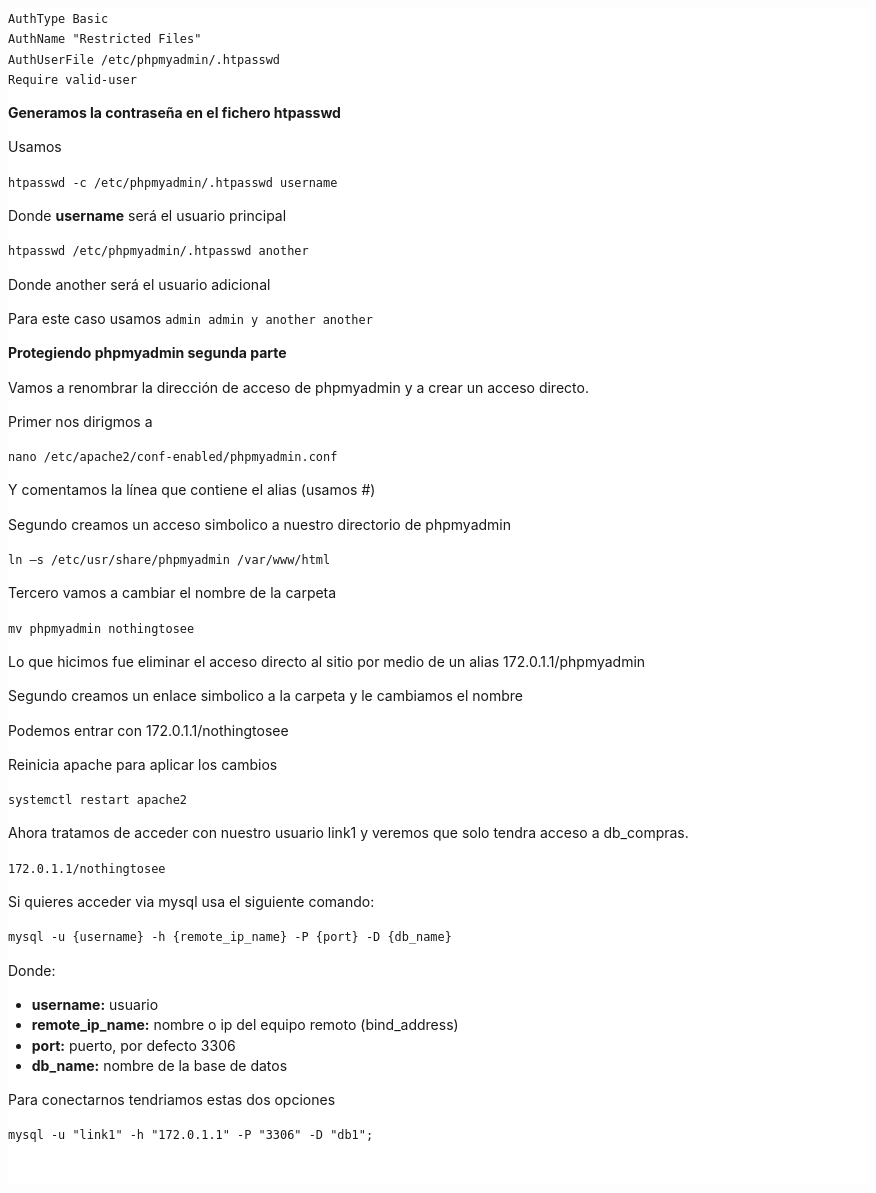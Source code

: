 </blockquote>
<pre><code>AuthType Basic
AuthName "Restricted Files"
AuthUserFile /etc/phpmyadmin/.htpasswd
Require valid-user
</code></pre>
<p><strong>Generamos la contraseña en el fichero htpasswd</strong></p>
<p>Usamos</p>
<pre><code>htpasswd -c /etc/phpmyadmin/.htpasswd username
</code></pre>
<p>Donde <strong>username</strong> será el usuario principal</p>
<pre><code>htpasswd /etc/phpmyadmin/.htpasswd another
</code></pre>
<p>Donde another será el usuario adicional</p>
<p>Para este caso usamos <code>admin admin y another another</code></p>
<p><strong>Protegiendo phpmyadmin segunda parte</strong></p>
<p>Vamos a renombrar la dirección de acceso de phpmyadmin y a crear un acceso directo.</p>
<p>Primer nos dirigmos a</p>
<pre><code>nano /etc/apache2/conf-enabled/phpmyadmin.conf
</code></pre>
<p>Y comentamos la línea que contiene el alias (usamos #)</p>
<p>Segundo creamos un acceso simbolico a nuestro directorio de phpmyadmin</p>
<pre><code>ln –s /etc/usr/share/phpmyadmin /var/www/html
</code></pre>
<p>Tercero vamos a cambiar el nombre de la carpeta</p>
<pre><code>mv phpmyadmin nothingtosee
</code></pre>
<p>Lo que hicimos fue eliminar el acceso directo al sitio por medio de un alias 172.0.1.1/phpmyadmin</p>
<p>Segundo creamos un enlace simbolico a la carpeta y le cambiamos el nombre</p>
<p>Podemos entrar con 172.0.1.1/nothingtosee</p>
<p>Reinicia apache para aplicar los cambios</p>
<pre><code>systemctl restart apache2
</code></pre>
<p>Ahora tratamos de acceder con nuestro usuario link1 y veremos que solo tendra acceso a db_compras.</p>
<pre><code>172.0.1.1/nothingtosee
</code></pre>
<p>Si quieres acceder via mysql usa el siguiente comando:</p>
<pre><code>mysql -u {username} -h {remote_ip_name} -P {port} -D {db_name}
</code></pre>
<p>Donde:</p>
<ul>
<li><strong>username:</strong> usuario</li>
<li><strong>remote_ip_name:</strong> nombre o ip del equipo remoto (bind_address)</li>
<li><strong>port:</strong> puerto, por defecto 3306</li>
<li><strong>db_name:</strong> nombre de la base de datos</li>
</ul>
<p>Para conectarnos tendriamos estas dos opciones</p>
<pre><code>mysql -u "link1" -h "172.0.1.1" -P "3306" -D "db1";

